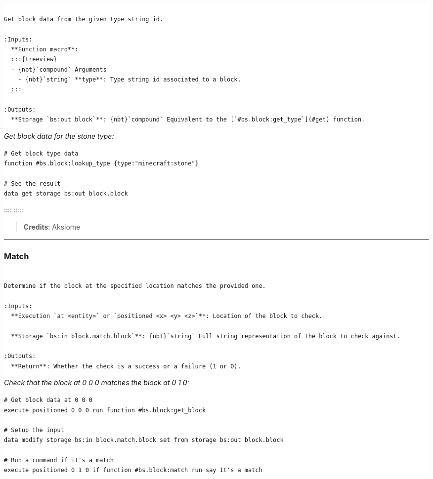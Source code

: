 ```{function} #bs.block:lookup_type {type:<value>}

Get block data from the given type string id.

:Inputs:
  **Function macro**:
  :::{treeview}
  - {nbt}`compound` Arguments
    - {nbt}`string` **type**: Type string id associated to a block.
  :::

:Outputs:
  **Storage `bs:out block`**: {nbt}`compound` Equivalent to the [`#bs.block:get_type`](#get) function.
```

*Get block data for the stone type:*

```mcfunction
# Get block type data
function #bs.block:lookup_type {type:"minecraft:stone"}

# See the result
data get storage bs:out block.block
```

::::
:::::

> **Credits**: Aksiome

---

### Match

```{function} #bs.block:match

Determine if the block at the specified location matches the provided one.

:Inputs:
  **Execution `at <entity>` or `positioned <x> <y> <z>`**: Location of the block to check.

  **Storage `bs:in block.match.block`**: {nbt}`string` Full string representation of the block to check against.

:Outputs:
  **Return**: Whether the check is a success or a failure (1 or 0).
```

*Check that the block at 0 0 0 matches the block at 0 1 0:*

```mcfunction
# Get block data at 0 0 0
execute positioned 0 0 0 run function #bs.block:get_block

# Setup the input
data modify storage bs:in block.match.block set from storage bs:out block.block

# Run a command if it's a match
execute positioned 0 1 0 if function #bs.block:match run say It's a match
```

